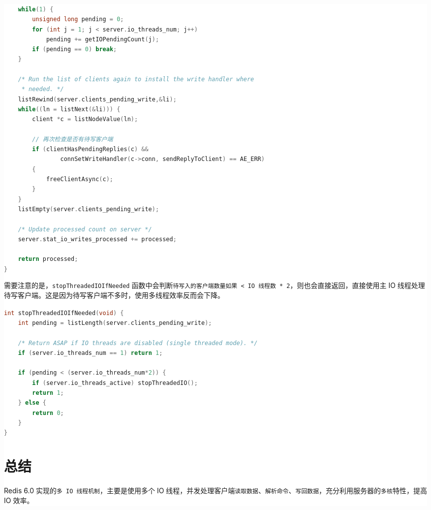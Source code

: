 ```c
    while(1) {
        unsigned long pending = 0;
        for (int j = 1; j < server.io_threads_num; j++)
            pending += getIOPendingCount(j);
        if (pending == 0) break;
    }

    /* Run the list of clients again to install the write handler where
     * needed. */
    listRewind(server.clients_pending_write,&li);
    while((ln = listNext(&li))) {
        client *c = listNodeValue(ln);

        // 再次检查是否有待写客户端
        if (clientHasPendingReplies(c) &&
                connSetWriteHandler(c->conn, sendReplyToClient) == AE_ERR)
        {
            freeClientAsync(c);
        }
    }
    listEmpty(server.clients_pending_write);

    /* Update processed count on server */
    server.stat_io_writes_processed += processed;

    return processed;
}
```

需要注意的是，`stopThreadedIOIfNeeded` 函数中会判断`待写入的客户端数量如果 < IO 线程数 * 2`，则也会直接返回，直接使用主 IO 线程处理待写客户端。这是因为待写客户端不多时，使用多线程效率反而会下降。

```c
int stopThreadedIOIfNeeded(void) {
    int pending = listLength(server.clients_pending_write);

    /* Return ASAP if IO threads are disabled (single threaded mode). */
    if (server.io_threads_num == 1) return 1;

    if (pending < (server.io_threads_num*2)) {
        if (server.io_threads_active) stopThreadedIO();
        return 1;
    } else {
        return 0;
    }
}
```

# 总结

Redis 6.0 实现的`多 IO 线程机制`，主要是使用多个 IO 线程，并发处理客户端`读取数据`、`解析命令`、`写回数据`，充分利用服务器的`多核`特性，提高 IO 效率。
